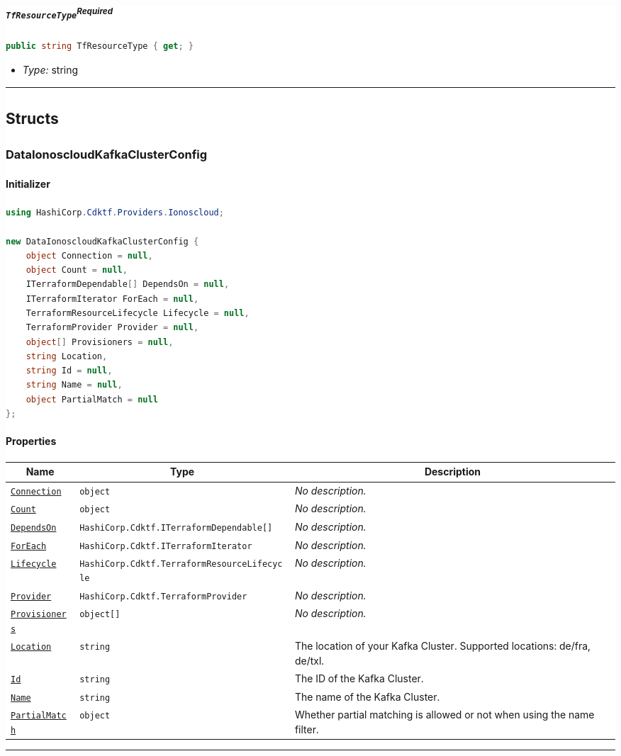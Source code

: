 
##### `TfResourceType`<sup>Required</sup> <a name="TfResourceType" id="@cdktf/provider-ionoscloud.dataIonoscloudKafkaCluster.DataIonoscloudKafkaCluster.property.tfResourceType"></a>

```csharp
public string TfResourceType { get; }
```

- *Type:* string

---

## Structs <a name="Structs" id="Structs"></a>

### DataIonoscloudKafkaClusterConfig <a name="DataIonoscloudKafkaClusterConfig" id="@cdktf/provider-ionoscloud.dataIonoscloudKafkaCluster.DataIonoscloudKafkaClusterConfig"></a>

#### Initializer <a name="Initializer" id="@cdktf/provider-ionoscloud.dataIonoscloudKafkaCluster.DataIonoscloudKafkaClusterConfig.Initializer"></a>

```csharp
using HashiCorp.Cdktf.Providers.Ionoscloud;

new DataIonoscloudKafkaClusterConfig {
    object Connection = null,
    object Count = null,
    ITerraformDependable[] DependsOn = null,
    ITerraformIterator ForEach = null,
    TerraformResourceLifecycle Lifecycle = null,
    TerraformProvider Provider = null,
    object[] Provisioners = null,
    string Location,
    string Id = null,
    string Name = null,
    object PartialMatch = null
};
```

#### Properties <a name="Properties" id="Properties"></a>

| **Name** | **Type** | **Description** |
| --- | --- | --- |
| <code><a href="#@cdktf/provider-ionoscloud.dataIonoscloudKafkaCluster.DataIonoscloudKafkaClusterConfig.property.connection">Connection</a></code> | <code>object</code> | *No description.* |
| <code><a href="#@cdktf/provider-ionoscloud.dataIonoscloudKafkaCluster.DataIonoscloudKafkaClusterConfig.property.count">Count</a></code> | <code>object</code> | *No description.* |
| <code><a href="#@cdktf/provider-ionoscloud.dataIonoscloudKafkaCluster.DataIonoscloudKafkaClusterConfig.property.dependsOn">DependsOn</a></code> | <code>HashiCorp.Cdktf.ITerraformDependable[]</code> | *No description.* |
| <code><a href="#@cdktf/provider-ionoscloud.dataIonoscloudKafkaCluster.DataIonoscloudKafkaClusterConfig.property.forEach">ForEach</a></code> | <code>HashiCorp.Cdktf.ITerraformIterator</code> | *No description.* |
| <code><a href="#@cdktf/provider-ionoscloud.dataIonoscloudKafkaCluster.DataIonoscloudKafkaClusterConfig.property.lifecycle">Lifecycle</a></code> | <code>HashiCorp.Cdktf.TerraformResourceLifecycle</code> | *No description.* |
| <code><a href="#@cdktf/provider-ionoscloud.dataIonoscloudKafkaCluster.DataIonoscloudKafkaClusterConfig.property.provider">Provider</a></code> | <code>HashiCorp.Cdktf.TerraformProvider</code> | *No description.* |
| <code><a href="#@cdktf/provider-ionoscloud.dataIonoscloudKafkaCluster.DataIonoscloudKafkaClusterConfig.property.provisioners">Provisioners</a></code> | <code>object[]</code> | *No description.* |
| <code><a href="#@cdktf/provider-ionoscloud.dataIonoscloudKafkaCluster.DataIonoscloudKafkaClusterConfig.property.location">Location</a></code> | <code>string</code> | The location of your Kafka Cluster. Supported locations: de/fra, de/txl. |
| <code><a href="#@cdktf/provider-ionoscloud.dataIonoscloudKafkaCluster.DataIonoscloudKafkaClusterConfig.property.id">Id</a></code> | <code>string</code> | The ID of the Kafka Cluster. |
| <code><a href="#@cdktf/provider-ionoscloud.dataIonoscloudKafkaCluster.DataIonoscloudKafkaClusterConfig.property.name">Name</a></code> | <code>string</code> | The name of the Kafka Cluster. |
| <code><a href="#@cdktf/provider-ionoscloud.dataIonoscloudKafkaCluster.DataIonoscloudKafkaClusterConfig.property.partialMatch">PartialMatch</a></code> | <code>object</code> | Whether partial matching is allowed or not when using the name filter. |

---